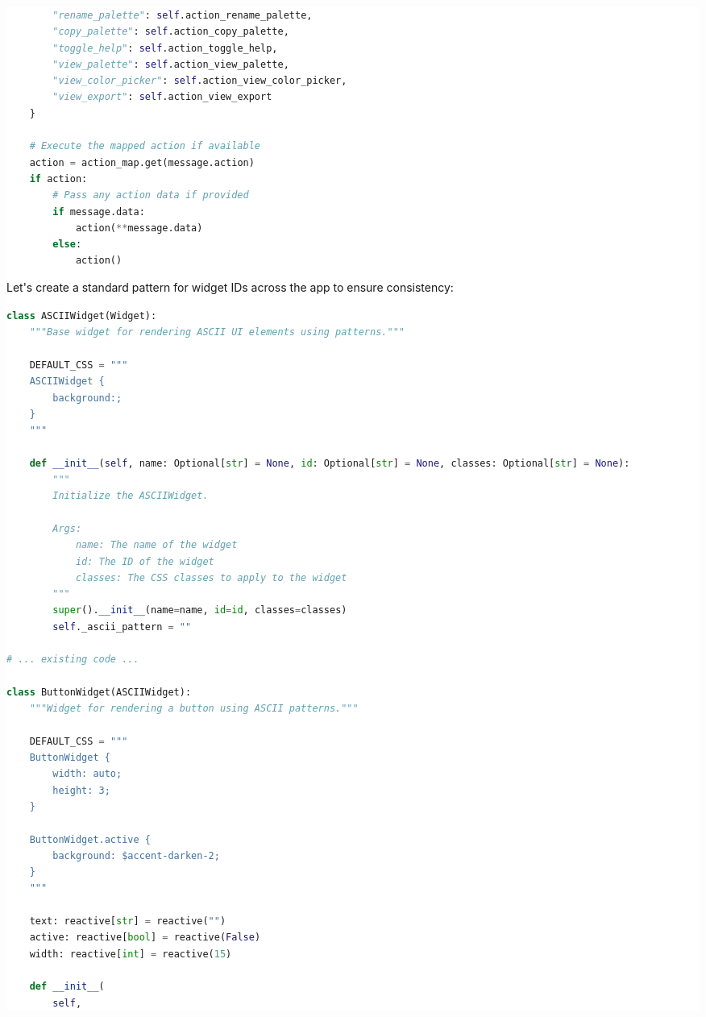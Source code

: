 ```python:src/main.py
        "rename_palette": self.action_rename_palette,
        "copy_palette": self.action_copy_palette,
        "toggle_help": self.action_toggle_help,
        "view_palette": self.action_view_palette,
        "view_color_picker": self.action_view_color_picker,
        "view_export": self.action_view_export
    }
    
    # Execute the mapped action if available
    action = action_map.get(message.action)
    if action:
        # Pass any action data if provided
        if message.data:
            action(**message.data)
        else:
            action()
```
Let's create a standard pattern for widget IDs across the app to ensure consistency:

```python:src/widgets/ascii_widget.py
class ASCIIWidget(Widget):
    """Base widget for rendering ASCII UI elements using patterns."""

    DEFAULT_CSS = """
    ASCIIWidget {
        background:;
    }
    """

    def __init__(self, name: Optional[str] = None, id: Optional[str] = None, classes: Optional[str] = None):
        """
        Initialize the ASCIIWidget.

        Args:
            name: The name of the widget
            id: The ID of the widget
            classes: The CSS classes to apply to the widget
        """
        super().__init__(name=name, id=id, classes=classes)
        self._ascii_pattern = ""

# ... existing code ...

class ButtonWidget(ASCIIWidget):
    """Widget for rendering a button using ASCII patterns."""

    DEFAULT_CSS = """
    ButtonWidget {
        width: auto;
        height: 3;
    }

    ButtonWidget.active {
        background: $accent-darken-2;
    }
    """

    text: reactive[str] = reactive("")
    active: reactive[bool] = reactive(False)
    width: reactive[int] = reactive(15)

    def __init__(
        self,
```